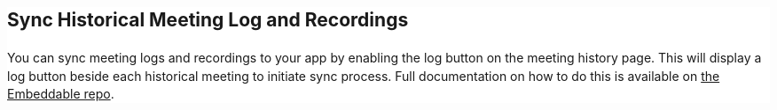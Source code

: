 ## Sync Historical Meeting Log and Recordings

You can sync meeting logs and recordings to your app by enabling the log button on the meeting history page. This will display a log button beside each historical meeting to initiate sync process. Full documentation on how to do this is available on [the Embeddable repo](https://github.com/ringcentral/ringcentral-embeddable/blob/master/docs/third-party-service-in-widget.md#log-ringcentral-video-meeting-into-your-service). 
